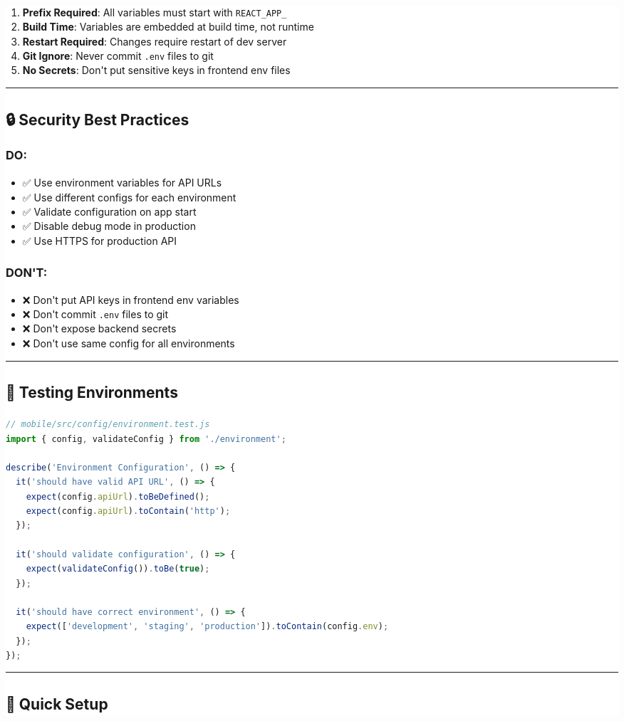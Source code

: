 1. **Prefix Required**: All variables must start with `REACT_APP_`
2. **Build Time**: Variables are embedded at build time, not runtime
3. **Restart Required**: Changes require restart of dev server
4. **Git Ignore**: Never commit `.env` files to git
5. **No Secrets**: Don't put sensitive keys in frontend env files

---

## 🔒 **Security Best Practices**

### **DO:**
- ✅ Use environment variables for API URLs
- ✅ Use different configs for each environment
- ✅ Validate configuration on app start
- ✅ Disable debug mode in production
- ✅ Use HTTPS for production API

### **DON'T:**
- ❌ Don't put API keys in frontend env variables
- ❌ Don't commit `.env` files to git
- ❌ Don't expose backend secrets
- ❌ Don't use same config for all environments

---

## 🧪 **Testing Environments**

```javascript
// mobile/src/config/environment.test.js
import { config, validateConfig } from './environment';

describe('Environment Configuration', () => {
  it('should have valid API URL', () => {
    expect(config.apiUrl).toBeDefined();
    expect(config.apiUrl).toContain('http');
  });

  it('should validate configuration', () => {
    expect(validateConfig()).toBe(true);
  });

  it('should have correct environment', () => {
    expect(['development', 'staging', 'production']).toContain(config.env);
  });
});
```

---

## 📝 **Quick Setup**
